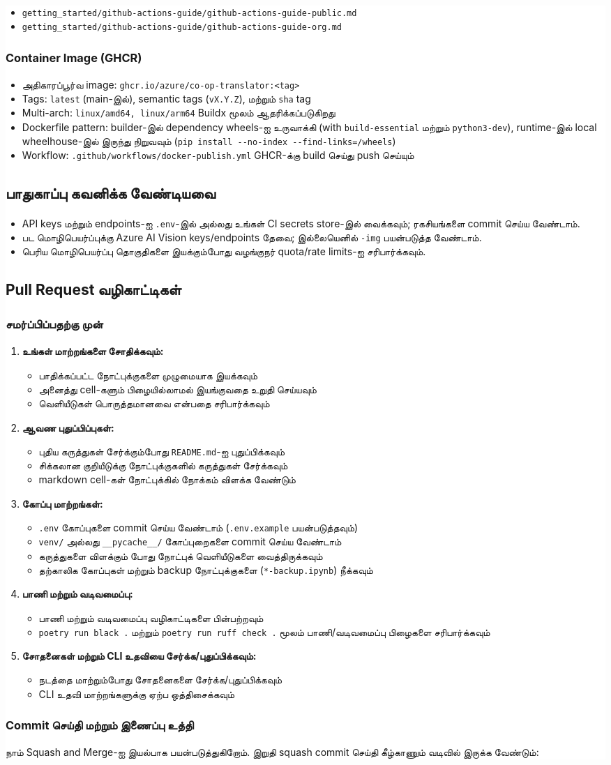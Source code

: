 - `getting_started/github-actions-guide/github-actions-guide-public.md`
- `getting_started/github-actions-guide/github-actions-guide-org.md`

### Container Image (GHCR)

- அதிகாரப்பூர்வ image: `ghcr.io/azure/co-op-translator:<tag>`
- Tags: `latest` (main-இல்), semantic tags (`vX.Y.Z`), மற்றும் `sha` tag
- Multi-arch: `linux/amd64, linux/arm64` Buildx மூலம் ஆதரிக்கப்படுகிறது
- Dockerfile pattern: builder-இல் dependency wheels-ஐ உருவாக்கி (with `build-essential` மற்றும் `python3-dev`), runtime-இல் local wheelhouse-இல் இருந்து நிறுவவும் (`pip install --no-index --find-links=/wheels`)
- Workflow: `.github/workflows/docker-publish.yml` GHCR-க்கு build செய்து push செய்யும்

## பாதுகாப்பு கவனிக்க வேண்டியவை

- API keys மற்றும் endpoints-ஐ `.env`-இல் அல்லது உங்கள் CI secrets store-இல் வைக்கவும்; ரகசியங்களை commit செய்ய வேண்டாம்.
- பட மொழிபெயர்ப்புக்கு Azure AI Vision keys/endpoints தேவை; இல்லையெனில் `-img` பயன்படுத்த வேண்டாம்.
- பெரிய மொழிபெயர்ப்பு தொகுதிகளை இயக்கும்போது வழங்குநர் quota/rate limits-ஐ சரிபார்க்கவும்.

## Pull Request வழிகாட்டிகள்

### சமர்ப்பிப்பதற்கு முன்

1. **உங்கள் மாற்றங்களை சோதிக்கவும்:**
   - பாதிக்கப்பட்ட நோட்புக்குகளை முழுமையாக இயக்கவும்
   - அனைத்து cell-களும் பிழையில்லாமல் இயங்குவதை உறுதி செய்யவும்
   - வெளியீடுகள் பொருத்தமானவை என்பதை சரிபார்க்கவும்

2. **ஆவண புதுப்பிப்புகள்:**
   - புதிய கருத்துகள் சேர்க்கும்போது `README.md`-ஐ புதுப்பிக்கவும்
   - சிக்கலான குறியீடுக்கு நோட்புக்குகளில் கருத்துகள் சேர்க்கவும்
   - markdown cell-கள் நோட்புக்கில் நோக்கம் விளக்க வேண்டும்

3. **கோப்பு மாற்றங்கள்:**
   - `.env` கோப்புகளை commit செய்ய வேண்டாம் (`.env.example` பயன்படுத்தவும்)
   - `venv/` அல்லது `__pycache__/` கோப்புறைகளை commit செய்ய வேண்டாம்
   - கருத்துகளை விளக்கும் போது நோட்புக் வெளியீடுகளை வைத்திருக்கவும்
   - தற்காலிக கோப்புகள் மற்றும் backup நோட்புக்குகளை (`*-backup.ipynb`) நீக்கவும்

4. **பாணி மற்றும் வடிவமைப்பு:**
   - பாணி மற்றும் வடிவமைப்பு வழிகாட்டிகளை பின்பற்றவும்
   - `poetry run black .` மற்றும் `poetry run ruff check .` மூலம் பாணி/வடிவமைப்பு பிழைகளை சரிபார்க்கவும்

5. **சோதனைகள் மற்றும் CLI உதவியை சேர்க்க/புதுப்பிக்கவும்:**
   - நடத்தை மாற்றும்போது சோதனைகளை சேர்க்க/புதுப்பிக்கவும்
   - CLI உதவி மாற்றங்களுக்கு ஏற்ப ஒத்திசைக்கவும்

### Commit செய்தி மற்றும் இணைப்பு உத்தி

நாம் Squash and Merge-ஐ இயல்பாக பயன்படுத்துகிறோம். இறுதி squash commit செய்தி கீழ்காணும் வடிவில் இருக்க வேண்டும்:
